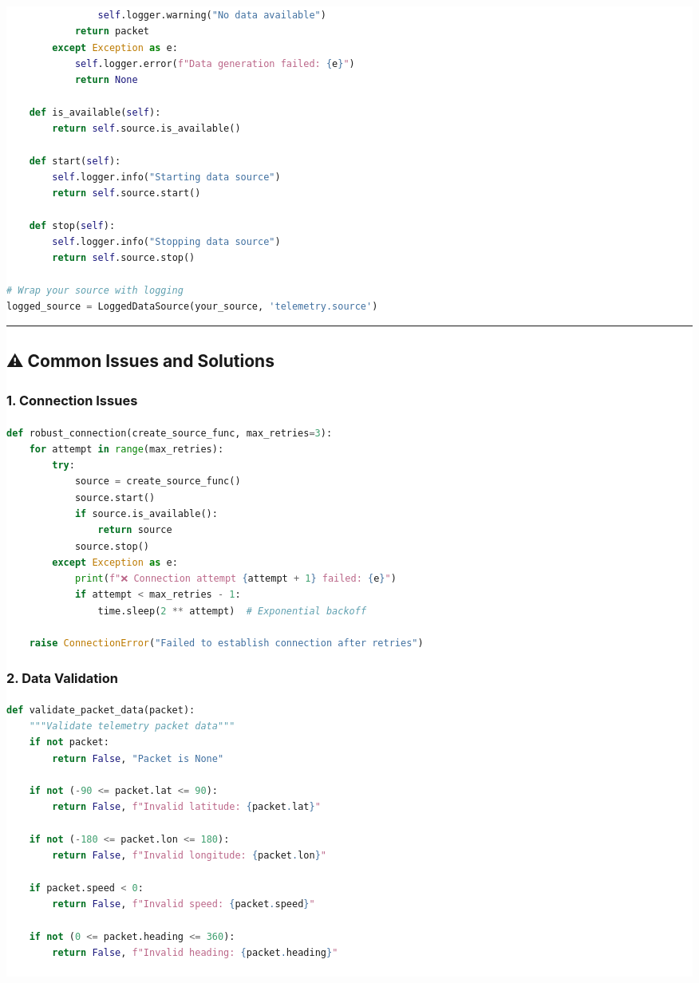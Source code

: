 ```python
                self.logger.warning("No data available")
            return packet
        except Exception as e:
            self.logger.error(f"Data generation failed: {e}")
            return None
    
    def is_available(self):
        return self.source.is_available()
    
    def start(self):
        self.logger.info("Starting data source")
        return self.source.start()
    
    def stop(self):
        self.logger.info("Stopping data source")
        return self.source.stop()

# Wrap your source with logging
logged_source = LoggedDataSource(your_source, 'telemetry.source')
```

---

## ⚠️ **Common Issues and Solutions**

### **1. Connection Issues**

```python
def robust_connection(create_source_func, max_retries=3):
    for attempt in range(max_retries):
        try:
            source = create_source_func()
            source.start()
            if source.is_available():
                return source
            source.stop()
        except Exception as e:
            print(f"❌ Connection attempt {attempt + 1} failed: {e}")
            if attempt < max_retries - 1:
                time.sleep(2 ** attempt)  # Exponential backoff
    
    raise ConnectionError("Failed to establish connection after retries")
```

### **2. Data Validation**

```python
def validate_packet_data(packet):
    """Validate telemetry packet data"""
    if not packet:
        return False, "Packet is None"
    
    if not (-90 <= packet.lat <= 90):
        return False, f"Invalid latitude: {packet.lat}"
    
    if not (-180 <= packet.lon <= 180):
        return False, f"Invalid longitude: {packet.lon}"
    
    if packet.speed < 0:
        return False, f"Invalid speed: {packet.speed}"
    
    if not (0 <= packet.heading <= 360):
        return False, f"Invalid heading: {packet.heading}"
    
```